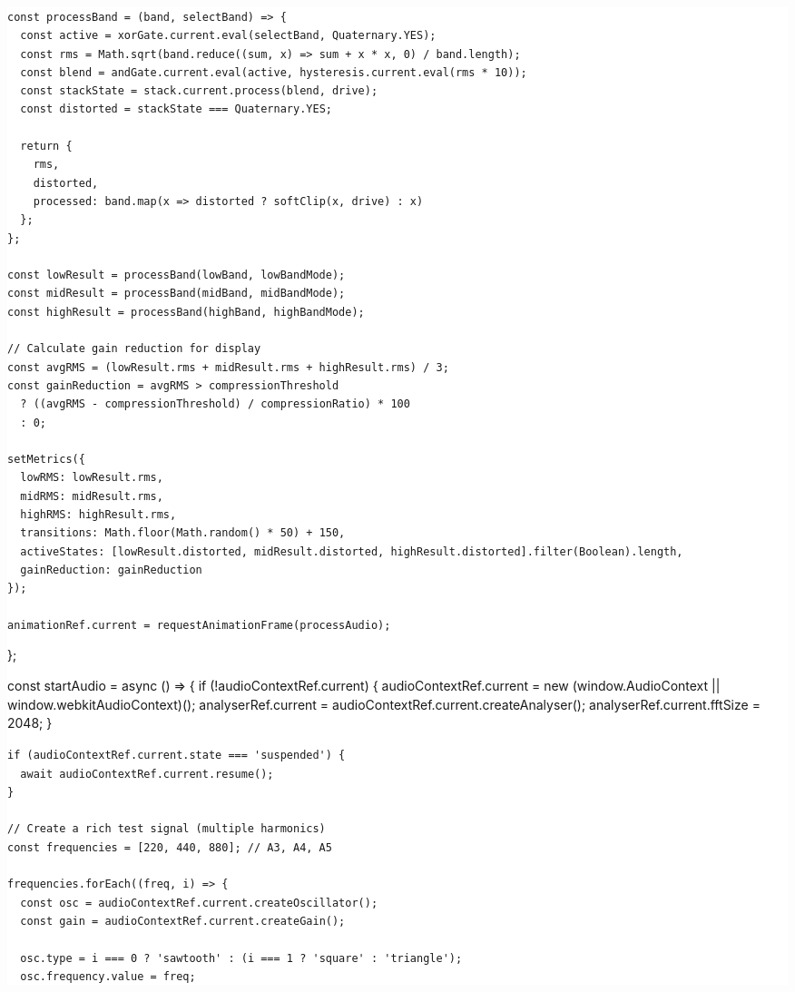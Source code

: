     const processBand = (band, selectBand) => {
      const active = xorGate.current.eval(selectBand, Quaternary.YES);
      const rms = Math.sqrt(band.reduce((sum, x) => sum + x * x, 0) / band.length);
      const blend = andGate.current.eval(active, hysteresis.current.eval(rms * 10));
      const stackState = stack.current.process(blend, drive);
      const distorted = stackState === Quaternary.YES;
      
      return {
        rms,
        distorted,
        processed: band.map(x => distorted ? softClip(x, drive) : x)
      };
    };

    const lowResult = processBand(lowBand, lowBandMode);
    const midResult = processBand(midBand, midBandMode);
    const highResult = processBand(highBand, highBandMode);

    // Calculate gain reduction for display
    const avgRMS = (lowResult.rms + midResult.rms + highResult.rms) / 3;
    const gainReduction = avgRMS > compressionThreshold 
      ? ((avgRMS - compressionThreshold) / compressionRatio) * 100 
      : 0;

    setMetrics({
      lowRMS: lowResult.rms,
      midRMS: midResult.rms,
      highRMS: highResult.rms,
      transitions: Math.floor(Math.random() * 50) + 150,
      activeStates: [lowResult.distorted, midResult.distorted, highResult.distorted].filter(Boolean).length,
      gainReduction: gainReduction
    });

    animationRef.current = requestAnimationFrame(processAudio);
  };

  const startAudio = async () => {
    if (!audioContextRef.current) {
      audioContextRef.current = new (window.AudioContext || window.webkitAudioContext)();
      analyserRef.current = audioContextRef.current.createAnalyser();
      analyserRef.current.fftSize = 2048;
    }

    if (audioContextRef.current.state === 'suspended') {
      await audioContextRef.current.resume();
    }

    // Create a rich test signal (multiple harmonics)
    const frequencies = [220, 440, 880]; // A3, A4, A5
    
    frequencies.forEach((freq, i) => {
      const osc = audioContextRef.current.createOscillator();
      const gain = audioContextRef.current.createGain();
      
      osc.type = i === 0 ? 'sawtooth' : (i === 1 ? 'square' : 'triangle');
      osc.frequency.value = freq;
      